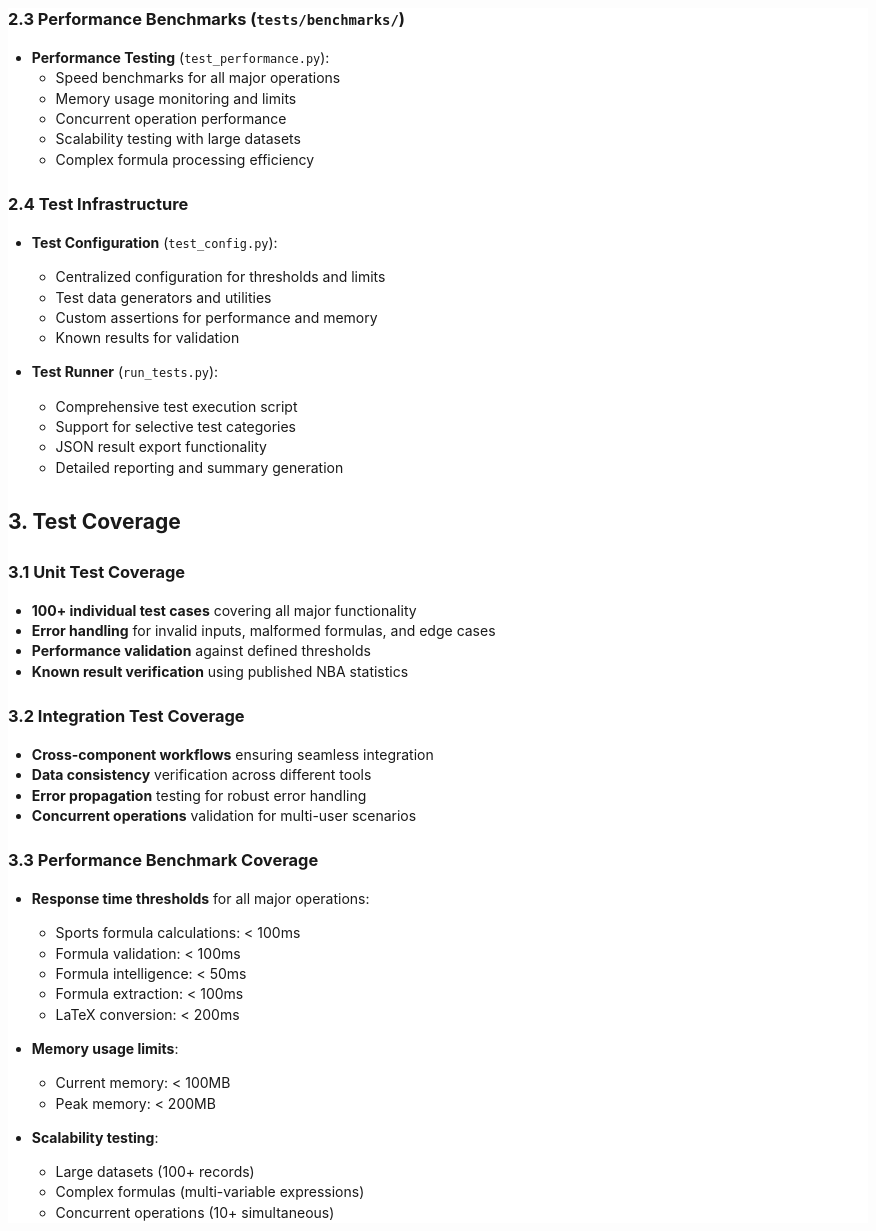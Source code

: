 ### 2.3 Performance Benchmarks (`tests/benchmarks/`)
- **Performance Testing** (`test_performance.py`):
  - Speed benchmarks for all major operations
  - Memory usage monitoring and limits
  - Concurrent operation performance
  - Scalability testing with large datasets
  - Complex formula processing efficiency

### 2.4 Test Infrastructure
- **Test Configuration** (`test_config.py`):
  - Centralized configuration for thresholds and limits
  - Test data generators and utilities
  - Custom assertions for performance and memory
  - Known results for validation

- **Test Runner** (`run_tests.py`):
  - Comprehensive test execution script
  - Support for selective test categories
  - JSON result export functionality
  - Detailed reporting and summary generation

## 3. Test Coverage

### 3.1 Unit Test Coverage
- **100+ individual test cases** covering all major functionality
- **Error handling** for invalid inputs, malformed formulas, and edge cases
- **Performance validation** against defined thresholds
- **Known result verification** using published NBA statistics

### 3.2 Integration Test Coverage
- **Cross-component workflows** ensuring seamless integration
- **Data consistency** verification across different tools
- **Error propagation** testing for robust error handling
- **Concurrent operations** validation for multi-user scenarios

### 3.3 Performance Benchmark Coverage
- **Response time thresholds** for all major operations:
  - Sports formula calculations: < 100ms
  - Formula validation: < 100ms
  - Formula intelligence: < 50ms
  - Formula extraction: < 100ms
  - LaTeX conversion: < 200ms

- **Memory usage limits**:
  - Current memory: < 100MB
  - Peak memory: < 200MB

- **Scalability testing**:
  - Large datasets (100+ records)
  - Complex formulas (multi-variable expressions)
  - Concurrent operations (10+ simultaneous)
